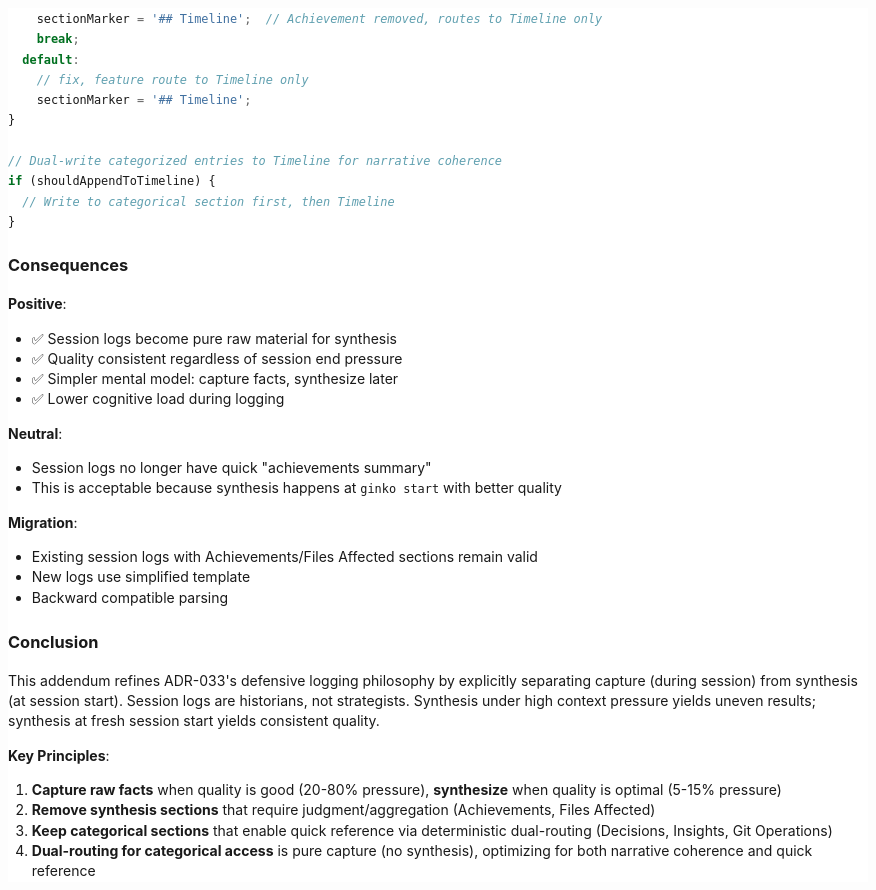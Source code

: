```typescript
    sectionMarker = '## Timeline';  // Achievement removed, routes to Timeline only
    break;
  default:
    // fix, feature route to Timeline only
    sectionMarker = '## Timeline';
}

// Dual-write categorized entries to Timeline for narrative coherence
if (shouldAppendToTimeline) {
  // Write to categorical section first, then Timeline
}
```

### Consequences

**Positive**:
- ✅ Session logs become pure raw material for synthesis
- ✅ Quality consistent regardless of session end pressure
- ✅ Simpler mental model: capture facts, synthesize later
- ✅ Lower cognitive load during logging

**Neutral**:
- Session logs no longer have quick "achievements summary"
- This is acceptable because synthesis happens at `ginko start` with better quality

**Migration**:
- Existing session logs with Achievements/Files Affected sections remain valid
- New logs use simplified template
- Backward compatible parsing

### Conclusion

This addendum refines ADR-033's defensive logging philosophy by explicitly separating capture (during session) from synthesis (at session start). Session logs are historians, not strategists. Synthesis under high context pressure yields uneven results; synthesis at fresh session start yields consistent quality.

**Key Principles**:
1. **Capture raw facts** when quality is good (20-80% pressure), **synthesize** when quality is optimal (5-15% pressure)
2. **Remove synthesis sections** that require judgment/aggregation (Achievements, Files Affected)
3. **Keep categorical sections** that enable quick reference via deterministic dual-routing (Decisions, Insights, Git Operations)
4. **Dual-routing for categorical access** is pure capture (no synthesis), optimizing for both narrative coherence and quick reference

